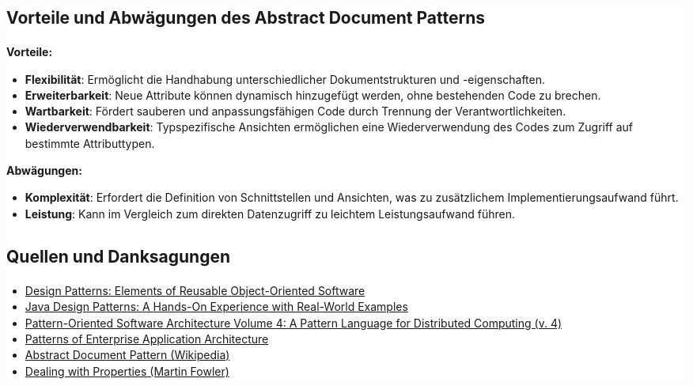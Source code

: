 ## Vorteile und Abwägungen des Abstract Document Patterns

**Vorteile:**

* **Flexibilität**: Ermöglicht die Handhabung unterschiedlicher Dokumentstrukturen und -eigenschaften.
* **Erweiterbarkeit**: Neue Attribute können dynamisch hinzugefügt werden, ohne bestehenden Code zu brechen.
* **Wartbarkeit**: Fördert sauberen und anpassungsfähigen Code durch Trennung der Verantwortlichkeiten.
* **Wiederverwendbarkeit**: Typspezifische Ansichten ermöglichen eine Wiederverwendung des Codes zum Zugriff auf bestimmte Attributtypen.

**Abwägungen:**

* **Komplexität**: Erfordert die Definition von Schnittstellen und Ansichten, was zu zusätzlichem Implementierungsaufwand führt.
* **Leistung**: Kann im Vergleich zum direkten Datenzugriff zu leichtem Leistungsaufwand führen.

## Quellen und Danksagungen

* [Design Patterns: Elements of Reusable Object-Oriented Software](https://amzn.to/3w0pvKI)
* [Java Design Patterns: A Hands-On Experience with Real-World Examples](https://amzn.to/3yhh525)
* [Pattern-Oriented Software Architecture Volume 4: A Pattern Language for Distributed Computing (v. 4)](https://amzn.to/49zRP4R)
* [Patterns of Enterprise Application Architecture](https://amzn.to/3WfKBPR)
* [Abstract Document Pattern (Wikipedia)](https://en.wikipedia.org/wiki/Abstract_Document_Pattern)
* [Dealing with Properties (Martin Fowler)](http://martinfowler.com/apsupp/properties.pdf)





